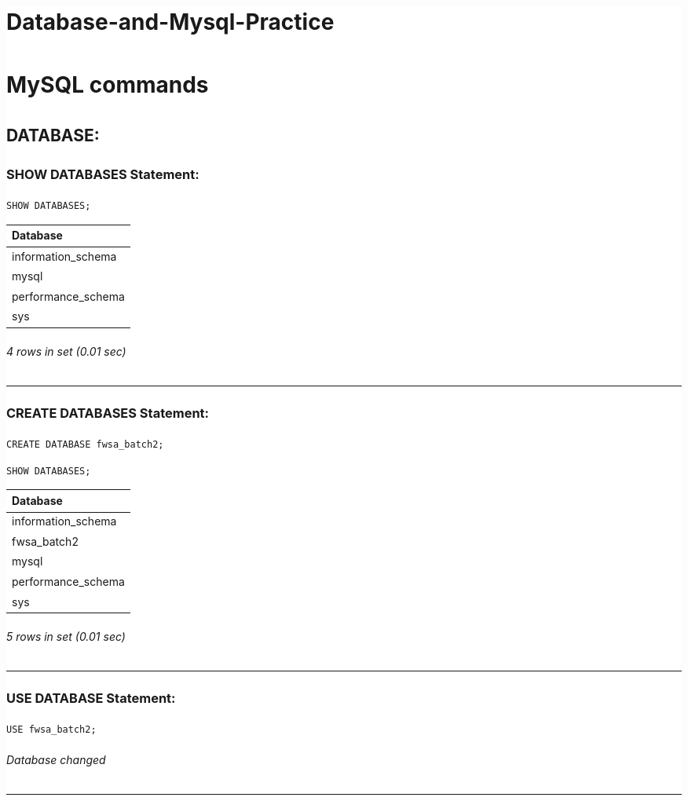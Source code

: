 # Database-and-Mysql-Practice

# MySQL commands

## DATABASE:

### SHOW DATABASES Statement:

```syntax
SHOW DATABASES;
```
|Database
|:-----|
| information_schema |
| mysql              |
| performance_schema |
| sys                |

###### 4 rows in set (0.01 sec)
* * *

### CREATE DATABASES Statement:

```syntax
CREATE DATABASE fwsa_batch2;
```

```syntax
SHOW DATABASES;
```

|Database
|:-----|
| information_schema |
|fwsa_batch2         |
| mysql              |
| performance_schema |
| sys                |

###### 5 rows in set (0.01 sec)
* * *

### USE DATABASE Statement:

```syntax
USE fwsa_batch2;
```
###### Database changed
* * *
